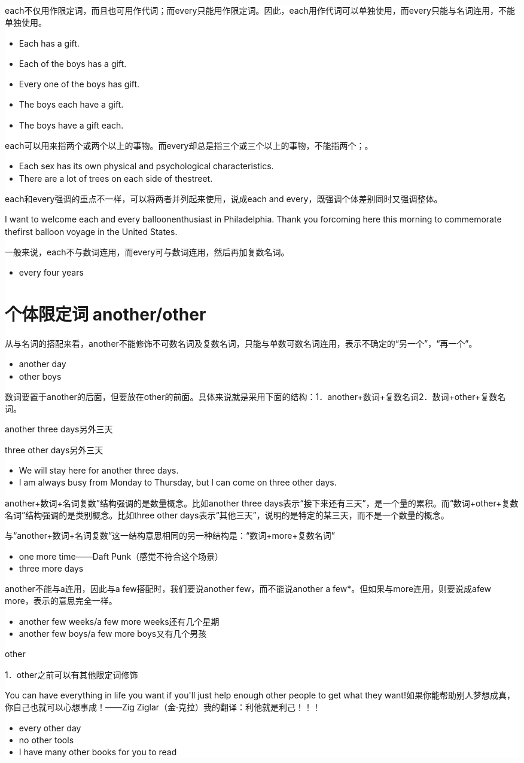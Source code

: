each不仅用作限定词，而且也可用作代词；而every只能用作限定词。因此，each用作代词可以单独使用，而every只能与名词连用，不能单独使用。

- Each has a gift.

- Each of the boys has a gift.
- Every one of the boys has gift.
- The boys each have a gift.
- The boys have a gift each.

each可以用来指两个或两个以上的事物。而every却总是指三个或三个以上的事物，不能指两个；。

- Each sex has its own physical and psychological characteristics.
- There are a lot of trees on each side of thestreet.

each和every强调的重点不一样，可以将两者并列起来使用，说成each and every，既强调个体差别同时又强调整体。

 I want to welcome each and every balloonenthusiast in Philadelphia. Thank you forcoming here this morning to commemorate thefirst balloon voyage in the United States.

一般来说，each不与数词连用，而every可与数词连用，然后再加复数名词。

- every four years

# 个体限定词 another/other

从与名词的搭配来看，another不能修饰不可数名词及复数名词，只能与单数可数名词连用，表示不确定的“另一个”，“再一个”。

- another day
- other boys

数词要置于another的后面，但要放在other的前面。具体来说就是采用下面的结构：1．another+数词+复数名词2．数词+other+复数名词。

another three days另外三天

three other days另外三天

- We will stay here for another three days.
- I am always busy from Monday to Thursday, but I can come on three other days.

another+数词+名词复数”结构强调的是数量概念。比如another three days表示“接下来还有三天”，是一个量的累积。而“数词+other+复数名词”结构强调的是类别概念。比如three other days表示“其他三天”，说明的是特定的某三天，而不是一个数量的概念。

与“another+数词+名词复数”这一结构意思相同的另一种结构是：“数词+more+复数名词”

- one more time——Daft Punk（感觉不符合这个场景）
-  three more days

another不能与a连用，因此与a few搭配时，我们要说another few，而不能说another a few*。但如果与more连用，则要说成afew more，表示的意思完全一样。

- another few weeks/a few more weeks还有几个星期
- another few boys/a few more boys又有几个男孩

other

1．other之前可以有其他限定词修饰

 You can have everything in life you want if you'll just help enough other people to get what they want!如果你能帮助别人梦想成真，你自己也就可以心想事成！——Zig Ziglar（金·克拉）我的翻译：利他就是利己！！！

- every other day
- no other tools
- I have many other books for you to read
